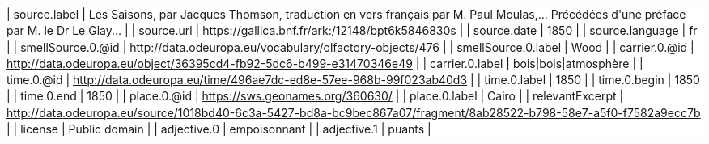 | source.label | Les Saisons, par Jacques Thomson, traduction en vers français par M. Paul Moulas,... Précédées d'une préface par M. le Dr Le Glay... |
| source.url | https://gallica.bnf.fr/ark:/12148/bpt6k5846830s |
| source.date | 1850 |
| source.language | fr |
| smellSource.0.@id | http://data.odeuropa.eu/vocabulary/olfactory-objects/476 |
| smellSource.0.label | Wood |
| carrier.0.@id | http://data.odeuropa.eu/object/36395cd4-fb92-5dc6-b499-e31470346e49 |
| carrier.0.label | bois\|bois|atmosphère |
| time.0.@id | http://data.odeuropa.eu/time/496ae7dc-ed8e-57ee-968b-99f023ab40d3 |
| time.0.label | 1850 |
| time.0.begin | 1850 |
| time.0.end | 1850 |
| place.0.@id | https://sws.geonames.org/360630/ |
| place.0.label | Cairo |
| relevantExcerpt | http://data.odeuropa.eu/source/1018bd40-6c3a-5427-bd8a-bc9bec867a07/fragment/8ab28522-b798-58e7-a5f0-f7582a9ecc7b |
| license | Public domain |
| adjective.0 | empoisonnant |
| adjective.1 | puants |
